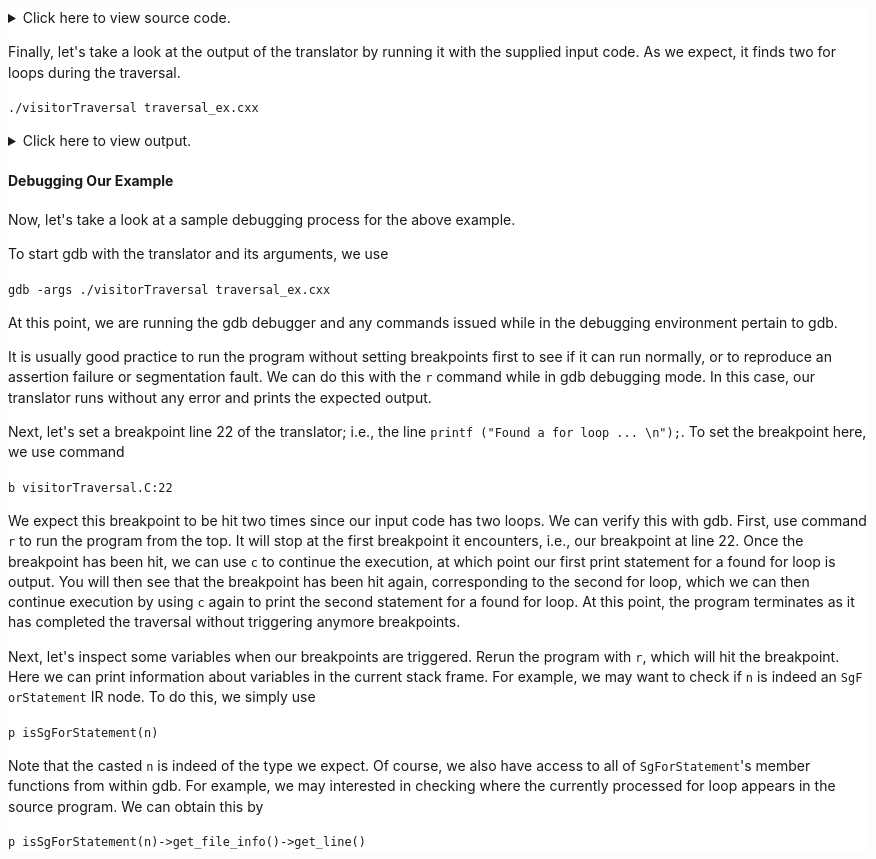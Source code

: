<details class="code-container"><summary>Click here to view source code.</summary></details>

Finally, let's take a look at the output of the translator by running it with the supplied input code. As we expect, it finds two for loops during the traversal.

```.term1
./visitorTraversal traversal_ex.cxx
```

<details class="code-collapsible"><summary>Click here to view output.</summary></details>

#### Debugging Our Example ####
Now, let's take a look at a sample debugging process for the above example.

To start gdb with the translator and its arguments, we use

```.term1
gdb -args ./visitorTraversal traversal_ex.cxx
```

At this point, we are running the gdb debugger and any commands issued while in the debugging environment pertain to gdb.

It is usually good practice to run the program without setting breakpoints first to see if it can run normally, or to reproduce an assertion failure or segmentation fault. We can do this with the `r` command while in gdb debugging mode. In this case, our translator runs without any error and prints the expected output.

Next, let's set a breakpoint line 22 of the translator; i.e., the line `printf ("Found a for loop ... \n");`. To set the breakpoint here, we use command

```.term1
b visitorTraversal.C:22
```

We expect this breakpoint to be hit two times since our input code has two loops. We can verify this with gdb. First, use command `r` to run the program from the top. It will stop at the first breakpoint it encounters, i.e., our breakpoint at line 22. Once the breakpoint has been hit, we can use `c` to continue the execution, at which point our first print statement for a found for loop is output. You will then see that the breakpoint has been hit again, corresponding to the second for loop, which we can then continue execution by using `c` again to print the second statement for a found for loop. At this point, the program terminates as it has completed the traversal without triggering anymore breakpoints.

Next, let's inspect some variables when our breakpoints are triggered. Rerun the program with `r`, which will hit the breakpoint. Here we can print information about variables in the current stack frame. For example, we may want to check if `n` is indeed an `SgForStatement` IR node. To do this, we simply use

```.term1
p isSgForStatement(n)
```

Note that the casted `n` is indeed of the type we expect. Of course, we also have access to all of `SgForStatement`'s member functions from within gdb. For example, we may interested in checking where the currently processed for loop appears in the source program. We can obtain this by

```.term1
p isSgForStatement(n)->get_file_info()->get_line()
```
